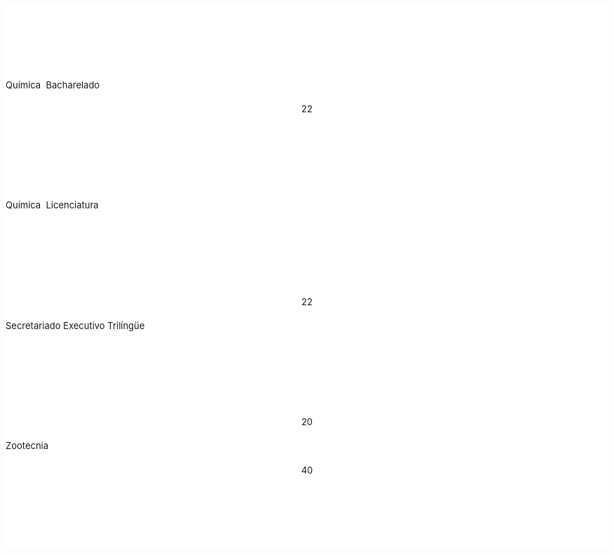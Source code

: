 <FONT SIZE=2><P ALIGN="CENTER"></FONT></TD>
<TD WIDTH="15%" VALIGN="TOP">
<FONT SIZE=2><P ALIGN="CENTER"></FONT></TD>
<TD WIDTH="12%" VALIGN="TOP">
<FONT SIZE=2><P ALIGN="CENTER"></FONT></TD>
</TR>
<TR><TD WIDTH="43%" VALIGN="TOP">
<FONT SIZE=2><P>Qu&iacute;mica  Bacharelado</FONT></TD>
<TD WIDTH="15%" VALIGN="TOP">
<FONT SIZE=2><P ALIGN="CENTER">22</FONT></TD>
<TD WIDTH="15%" VALIGN="TOP">
<FONT SIZE=2><P ALIGN="CENTER"></FONT></TD>
<TD WIDTH="15%" VALIGN="TOP">
<FONT SIZE=2><P ALIGN="CENTER"></FONT></TD>
<TD WIDTH="12%" VALIGN="TOP">
<FONT SIZE=2><P ALIGN="CENTER"></FONT></TD>
</TR>
<TR><TD WIDTH="43%" VALIGN="TOP">
<FONT SIZE=2><P>Qu&iacute;mica  Licenciatura</FONT></TD>
<TD WIDTH="15%" VALIGN="TOP">
<FONT SIZE=2><P ALIGN="CENTER"></FONT></TD>
<TD WIDTH="15%" VALIGN="TOP">
<FONT SIZE=2><P ALIGN="CENTER"></FONT></TD>
<TD WIDTH="15%" VALIGN="TOP">
<FONT SIZE=2><P ALIGN="CENTER"></FONT></TD>
<TD WIDTH="12%" VALIGN="TOP">
<FONT SIZE=2><P ALIGN="CENTER">22</FONT></TD>
</TR>
<TR><TD WIDTH="43%" VALIGN="TOP">
<FONT SIZE=2><P>Secretariado Executivo Tril&iacute;ng&uuml;e</FONT></TD>
<TD WIDTH="15%" VALIGN="TOP">
<FONT SIZE=2><P ALIGN="CENTER"></FONT></TD>
<TD WIDTH="15%" VALIGN="TOP">
<FONT SIZE=2><P ALIGN="CENTER"></FONT></TD>
<TD WIDTH="15%" VALIGN="TOP">
<FONT SIZE=2><P ALIGN="CENTER"></FONT></TD>
<TD WIDTH="12%" VALIGN="TOP">
<FONT SIZE=2><P ALIGN="CENTER">20</FONT></TD>
</TR>
<TR><TD WIDTH="43%" VALIGN="TOP">
<FONT SIZE=2><P>Zootecnia</FONT></TD>
<TD WIDTH="15%" VALIGN="TOP">
<FONT SIZE=2><P ALIGN="CENTER">40</FONT></TD>
<TD WIDTH="15%" VALIGN="TOP">
<FONT SIZE=2><P ALIGN="CENTER"></FONT></TD>
<TD WIDTH="15%" VALIGN="TOP">
<FONT SIZE=2><P ALIGN="CENTER"></FONT></TD>
<TD WIDTH="12%" VALIGN="TOP">
<FONT SIZE=2><P ALIGN="CENTER"></FONT></TD>
</TR>
</TABLE>
</CENTER></P>
